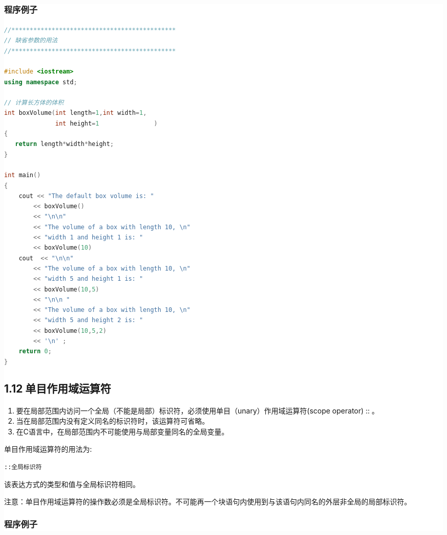 ### 程序例子

```C++
//*********************************************
// 缺省参数的用法
//*********************************************

#include <iostream>
using namespace std;

// 计算长方体的体积
int boxVolume(int length=1,int width=1, 
              int height=1               )
{
   return length*width*height;
}

int main()
{  
    cout << "The default box volume is: "
        << boxVolume() 
        << "\n\n"
        << "The volume of a box with length 10, \n"
        << "width 1 and height 1 is: "
        << boxVolume(10) 
    cout  << "\n\n"
        << "The volume of a box with length 10, \n"
        << "width 5 and height 1 is: "
        << boxVolume(10,5) 
        << "\n\n "
        << "The volume of a box with length 10, \n"
        << "width 5 and height 2 is: "
        << boxVolume(10,5,2) 
        << '\n' ; 
    return 0;
}
```

## 1.12 单目作用域运算符

1. 要在局部范围内访问一个全局（不能是局部）标识符，必须使用单目（unary）作用域运算符(scope operator)  ::  。 
2. 当在局部范围内没有定义同名的标识符时，该运算符可省略。 
3. 在C语言中，在局部范围内不可能使用与局部变量同名的全局变量。 

单目作用域运算符的用法为:<br/>
    
    ::全局标识符

该表达方式的类型和值与全局标识符相同。

注意：单目作用域运算符的操作数必须是全局标识符。不可能再一个块语句内使用到与该语句内同名的外层非全局的局部标识符。

### 程序例子

